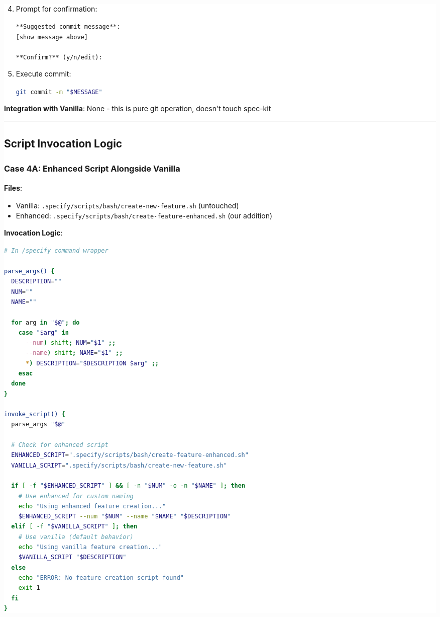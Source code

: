 4. Prompt for confirmation:
   ```
   **Suggested commit message**:
   [show message above]

   **Confirm?** (y/n/edit):
   ```

5. Execute commit:
   ```bash
   git commit -m "$MESSAGE"
   ```

**Integration with Vanilla**: None - this is pure git operation, doesn't touch spec-kit

---

## Script Invocation Logic

### Case 4A: Enhanced Script Alongside Vanilla

**Files**:
- Vanilla: `.specify/scripts/bash/create-new-feature.sh` (untouched)
- Enhanced: `.specify/scripts/bash/create-feature-enhanced.sh` (our addition)

**Invocation Logic**:

```bash
# In /specify command wrapper

parse_args() {
  DESCRIPTION=""
  NUM=""
  NAME=""

  for arg in "$@"; do
    case "$arg" in
      --num) shift; NUM="$1" ;;
      --name) shift; NAME="$1" ;;
      *) DESCRIPTION="$DESCRIPTION $arg" ;;
    esac
  done
}

invoke_script() {
  parse_args "$@"

  # Check for enhanced script
  ENHANCED_SCRIPT=".specify/scripts/bash/create-feature-enhanced.sh"
  VANILLA_SCRIPT=".specify/scripts/bash/create-new-feature.sh"

  if [ -f "$ENHANCED_SCRIPT" ] && [ -n "$NUM" -o -n "$NAME" ]; then
    # Use enhanced for custom naming
    echo "Using enhanced feature creation..."
    $ENHANCED_SCRIPT --num "$NUM" --name "$NAME" "$DESCRIPTION"
  elif [ -f "$VANILLA_SCRIPT" ]; then
    # Use vanilla (default behavior)
    echo "Using vanilla feature creation..."
    $VANILLA_SCRIPT "$DESCRIPTION"
  else
    echo "ERROR: No feature creation script found"
    exit 1
  fi
}
```

